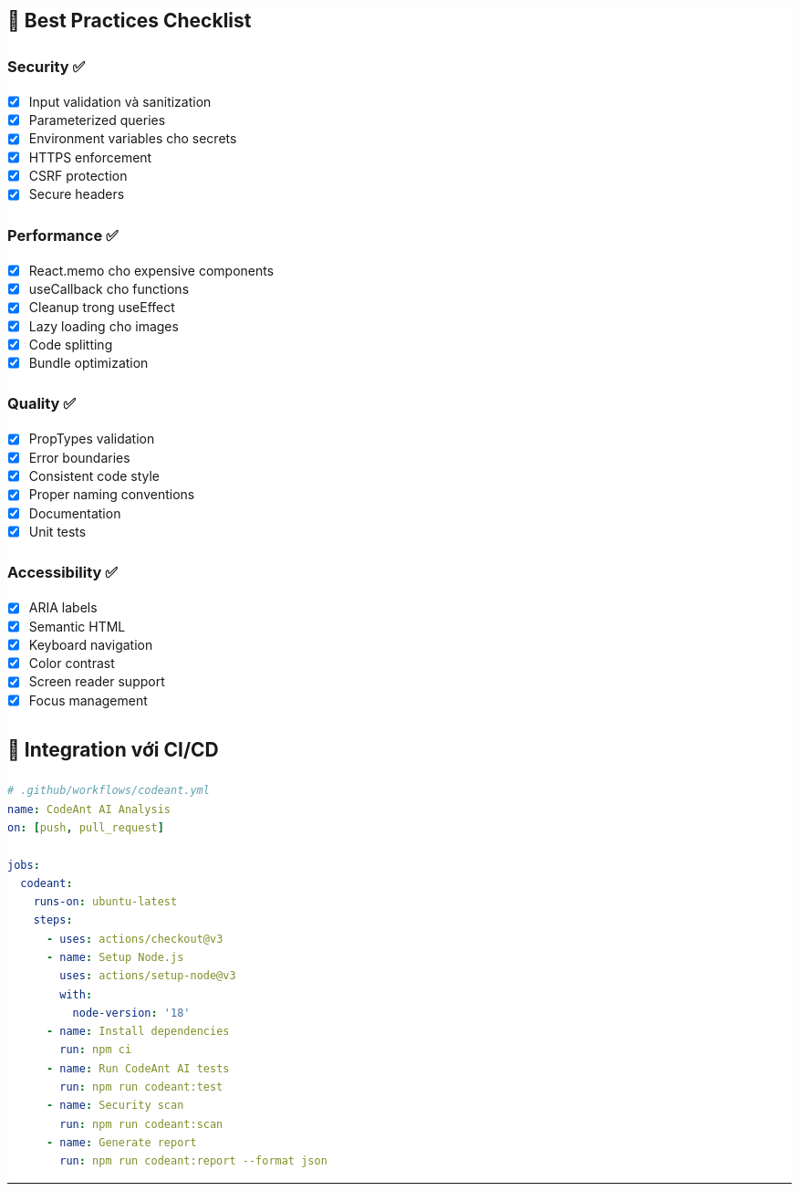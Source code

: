 ## 🎯 Best Practices Checklist

### Security ✅
- [x] Input validation và sanitization
- [x] Parameterized queries  
- [x] Environment variables cho secrets
- [x] HTTPS enforcement
- [x] CSRF protection
- [x] Secure headers

### Performance ✅
- [x] React.memo cho expensive components
- [x] useCallback cho functions
- [x] Cleanup trong useEffect
- [x] Lazy loading cho images
- [x] Code splitting
- [x] Bundle optimization

### Quality ✅
- [x] PropTypes validation
- [x] Error boundaries
- [x] Consistent code style
- [x] Proper naming conventions
- [x] Documentation
- [x] Unit tests

### Accessibility ✅
- [x] ARIA labels
- [x] Semantic HTML
- [x] Keyboard navigation
- [x] Color contrast
- [x] Screen reader support
- [x] Focus management

## 🔧 Integration với CI/CD

```yaml
# .github/workflows/codeant.yml
name: CodeAnt AI Analysis
on: [push, pull_request]

jobs:
  codeant:
    runs-on: ubuntu-latest
    steps:
      - uses: actions/checkout@v3
      - name: Setup Node.js
        uses: actions/setup-node@v3
        with:
          node-version: '18'
      - name: Install dependencies
        run: npm ci
      - name: Run CodeAnt AI tests
        run: npm run codeant:test
      - name: Security scan
        run: npm run codeant:scan
      - name: Generate report
        run: npm run codeant:report --format json
```

---